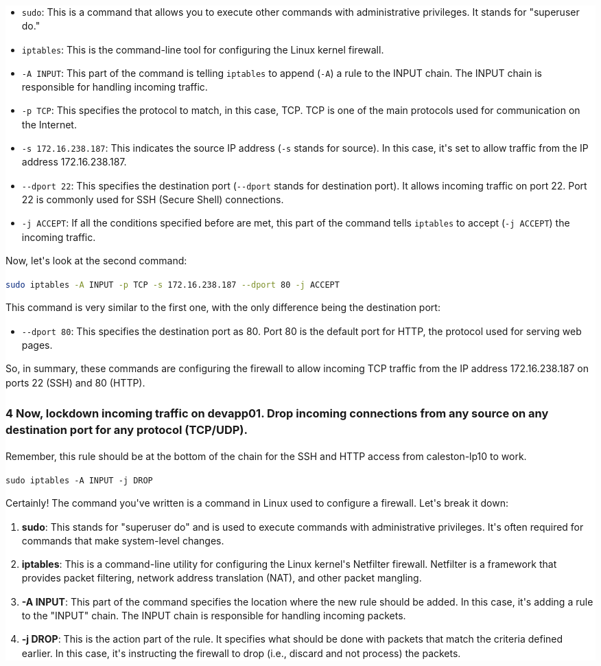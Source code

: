 - `sudo`: This is a command that allows you to execute other commands with administrative privileges. It stands for "superuser do."

- `iptables`: This is the command-line tool for configuring the Linux kernel firewall.

- `-A INPUT`: This part of the command is telling `iptables` to append (`-A`) a rule to the INPUT chain. The INPUT chain is responsible for handling incoming traffic.

- `-p TCP`: This specifies the protocol to match, in this case, TCP. TCP is one of the main protocols used for communication on the Internet.

- `-s 172.16.238.187`: This indicates the source IP address (`-s` stands for source). In this case, it's set to allow traffic from the IP address 172.16.238.187.

- `--dport 22`: This specifies the destination port (`--dport` stands for destination port). It allows incoming traffic on port 22. Port 22 is commonly used for SSH (Secure Shell) connections.

- `-j ACCEPT`: If all the conditions specified before are met, this part of the command tells `iptables` to accept (`-j ACCEPT`) the incoming traffic.

Now, let's look at the second command:

```bash
sudo iptables -A INPUT -p TCP -s 172.16.238.187 --dport 80 -j ACCEPT
```

This command is very similar to the first one, with the only difference being the destination port:

- `--dport 80`: This specifies the destination port as 80. Port 80 is the default port for HTTP, the protocol used for serving web pages.

So, in summary, these commands are configuring the firewall to allow incoming TCP traffic from the IP address 172.16.238.187 on ports 22 (SSH) and 80 (HTTP).


### 4 Now, lockdown incoming traffic on devapp01. Drop incoming connections from any source on any destination port for any protocol (TCP/UDP).


Remember, this rule should be at the bottom of the chain for the SSH and HTTP access from caleston-lp10 to work.

`sudo iptables -A INPUT -j DROP`


Certainly! The command you've written is a command in Linux used to configure a firewall. Let's break it down:

1. **sudo**: This stands for "superuser do" and is used to execute commands with administrative privileges. It's often required for commands that make system-level changes.

2. **iptables**: This is a command-line utility for configuring the Linux kernel's Netfilter firewall. Netfilter is a framework that provides packet filtering, network address translation (NAT), and other packet mangling.

3. **-A INPUT**: This part of the command specifies the location where the new rule should be added. In this case, it's adding a rule to the "INPUT" chain. The INPUT chain is responsible for handling incoming packets.

4. **-j DROP**: This is the action part of the rule. It specifies what should be done with packets that match the criteria defined earlier. In this case, it's instructing the firewall to drop (i.e., discard and not process) the packets.
